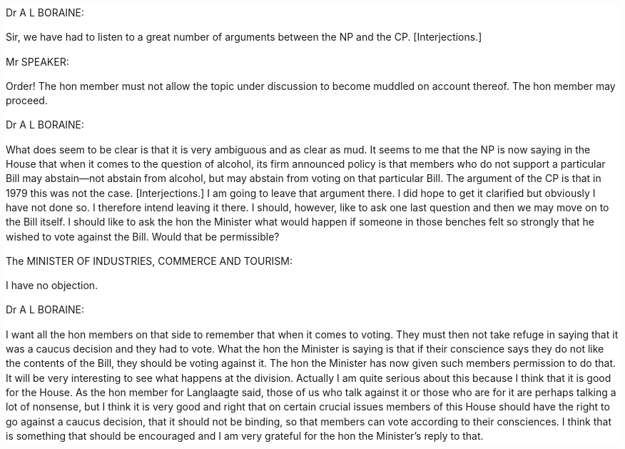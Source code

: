 <speech by="#boraine">

<from>Dr <person refersTo="hansard_za">A L BORAINE</person>:</from>

<p>Sir, we have had to listen to a great number of arguments between the NP and the CP. [Interjections.]</p>

</speech>

<speech by="#speaker">

<from>Mr <person refersTo="hansard_za">SPEAKER</person>:</from>

<p>Order! The hon member must not allow the topic under discussion to become muddled on account thereof. The hon member may proceed.</p>

</speech>

<speech by="#boraine">

<from>Dr <person refersTo="hansard_za">A L BORAINE</person>:</from>

<p>What does seem to be clear is that it is very ambiguous and as clear as mud. It seems to me that the NP is now saying in the House that when it comes to the question of alcohol, its firm announced policy is that members who do not support a particular Bill may abstain&#x2014;not abstain from alcohol, but may abstain from voting on that particular Bill. The argument of the CP is that in 1979 this was not the case. [Interjections.] I am going to leave that argument there. I did hope to get it clarified but obviously I have not done so. I therefore intend leaving it there. I should, however, like to ask one last question and then we may move on to the Bill itself. I should like to ask the hon the Minister what would happen if someone in those benches felt so strongly that he wished to vote against the Bill. Would that be permissible&#x003F;</p>

</speech>

<speech by="#minister_of_industries_commerce_and_tourism">

<from>The <person refersTo="hansard_za">MINISTER OF INDUSTRIES, COMMERCE AND TOURISM</person>:</from>

<p>I have no objection.</p>

</speech>

<speech by="#boraine">

<from>Dr <person refersTo="hansard_za">A L BORAINE</person>:</from>

<p>I want all the hon members on that side to remember that when it comes to voting. They must then not take refuge in saying that it was a caucus decision and they had to vote. What the hon the Minister is saying is that if their conscience says they do not like the contents of the Bill, they should be voting against it. The hon the Minister has now given such members permission to do that. It will be very interesting to see what happens at the division. Actually I am quite serious about <span class="col_4051-4052" refersTo="page_0698"/>this because I think that it is good for the House. As the hon member for Langlaagte said, those of us who talk against it or those who are for it are perhaps talking a lot of nonsense, but I think it is very good and right that on certain crucial issues members of this House should have the right to go against a caucus decision, that it should not be binding, so that members can vote according to their consciences. I think that is something that should be encouraged and I am very grateful for the hon the Minister&#x2019;s reply to that.</p>
